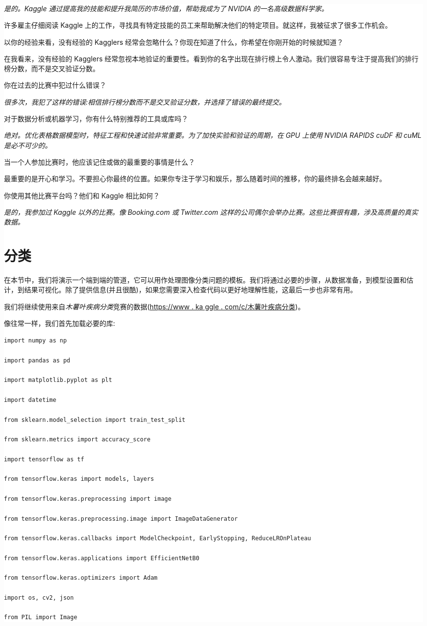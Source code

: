 *是的。Kaggle 通过提高我的技能和提升我简历的市场价值，帮助我成为了 NVIDIA 的一名高级数据科学家。*

许多雇主仔细阅读 Kaggle 上的工作，寻找具有特定技能的员工来帮助解决他们的特定项目。就这样，我被征求了很多工作机会。

以你的经验来看，没有经验的 Kagglers 经常会忽略什么？你现在知道了什么，你希望在你刚开始的时候就知道？

在我看来，没有经验的 Kagglers 经常忽视本地验证的重要性。看到你的名字出现在排行榜上令人激动。我们很容易专注于提高我们的排行榜分数，而不是交叉验证分数。

你在过去的比赛中犯过什么错误？

*很多次，我犯了这样的错误:相信排行榜分数而不是交叉验证分数，并选择了错误的最终提交。*

对于数据分析或机器学习，你有什么特别推荐的工具或库吗？

*绝对。优化表格数据模型时，特征工程和快速试验非常重要。为了加快实验和验证的周期，在 GPU 上使用 NVIDIA RAPIDS cuDF 和 cuML 是必不可少的。*

当一个人参加比赛时，他应该记住或做的最重要的事情是什么？

最重要的是开心和学习。不要担心你最终的位置。如果你专注于学习和娱乐，那么随着时间的推移，你的最终排名会越来越好。

你使用其他比赛平台吗？他们和 Kaggle 相比如何？

*是的，我参加过 Kaggle 以外的比赛。像 Booking.com 或 Twitter.com 这样的公司偶尔会举办比赛。这些比赛很有趣，涉及高质量的真实数据。*

# 分类

在本节中，我们将演示一个端到端的管道，它可以用作处理图像分类问题的模板。我们将通过必要的步骤，从数据准备，到模型设置和估计，到结果可视化。除了提供信息(并且很酷)，如果您需要深入检查代码以更好地理解性能，这最后一步也非常有用。

我们将继续使用来自*木薯叶疾病分类*竞赛的数据([https://www . ka ggle . com/c/木薯叶疾病分类](https://www.kaggle.com/c/cassava-leaf-disease-classification))。

像往常一样，我们首先加载必要的库:

```
import numpy as np

import pandas as pd

import matplotlib.pyplot as plt

import datetime

from sklearn.model_selection import train_test_split

from sklearn.metrics import accuracy_score

import tensorflow as tf

from tensorflow.keras import models, layers

from tensorflow.keras.preprocessing import image

from tensorflow.keras.preprocessing.image import ImageDataGenerator

from tensorflow.keras.callbacks import ModelCheckpoint, EarlyStopping, ReduceLROnPlateau

from tensorflow.keras.applications import EfficientNetB0

from tensorflow.keras.optimizers import Adam

import os, cv2, json

from PIL import Image 
```
